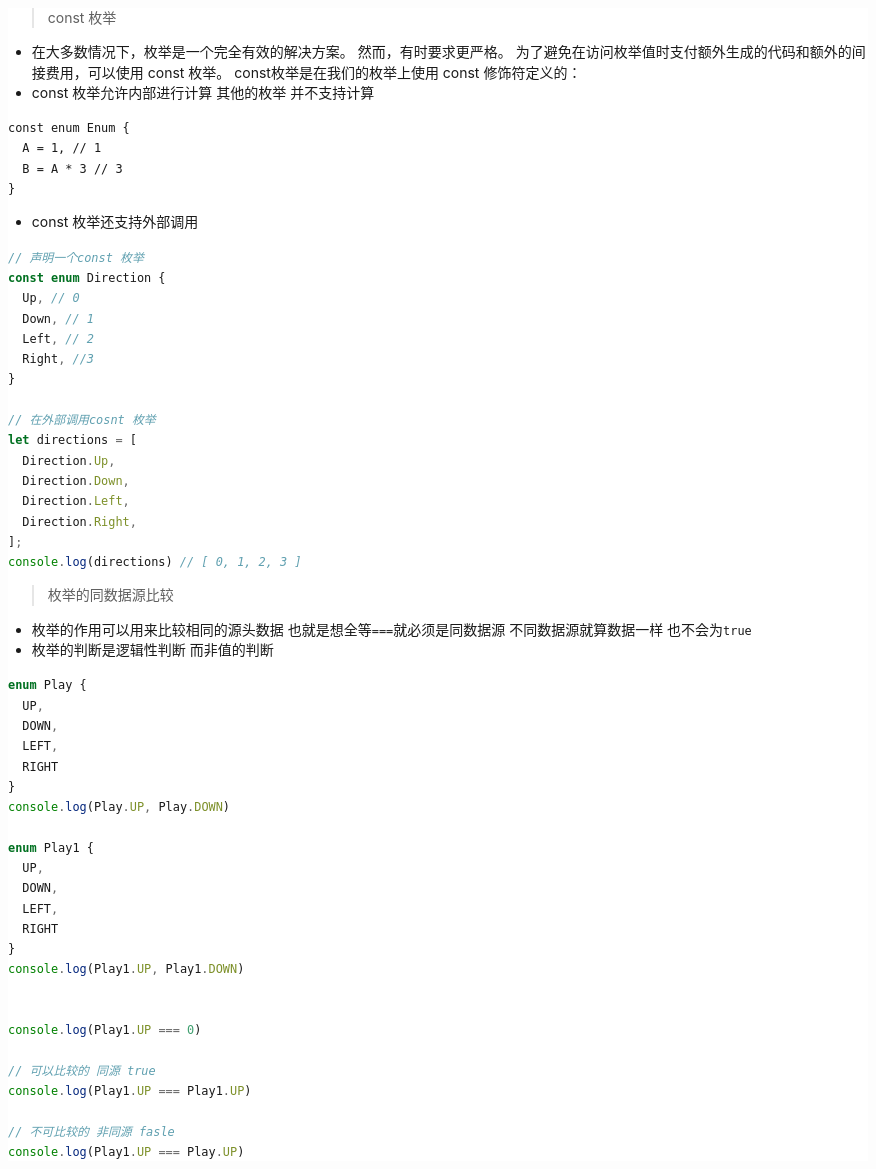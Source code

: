 > const 枚举

* 在大多数情况下，枚举是一个完全有效的解决方案。 然而，有时要求更严格。 为了避免在访问枚举值时支付额外生成的代码和额外的间接费用，可以使用 const 枚举。 const枚举是在我们的枚举上使用 const 修饰符定义的：
* const 枚举允许内部进行计算 其他的枚举 并不支持计算

```
const enum Enum {
  A = 1, // 1
  B = A * 3 // 3
}
```

* const 枚举还支持外部调用

```typescript
// 声明一个const 枚举
const enum Direction {
  Up, // 0
  Down, // 1
  Left, // 2
  Right, //3
}

// 在外部调用cosnt 枚举
let directions = [
  Direction.Up,
  Direction.Down,
  Direction.Left,
  Direction.Right,
];
console.log(directions) // [ 0, 1, 2, 3 ]
```

> 枚举的同数据源比较

* 枚举的作用可以用来比较相同的源头数据 也就是想全等`===`就必须是同数据源 不同数据源就算数据一样 也不会为`true`
* 枚举的判断是逻辑性判断 而非值的判断

```typescript
enum Play {
  UP,
  DOWN,
  LEFT,
  RIGHT
}
console.log(Play.UP, Play.DOWN)

enum Play1 {
  UP,
  DOWN,
  LEFT,
  RIGHT
}
console.log(Play1.UP, Play1.DOWN)


console.log(Play1.UP === 0)

// 可以比较的 同源 true
console.log(Play1.UP === Play1.UP)

// 不可比较的 非同源 fasle
console.log(Play1.UP === Play.UP)

```


  [key: string]: any
  [key: string]: any